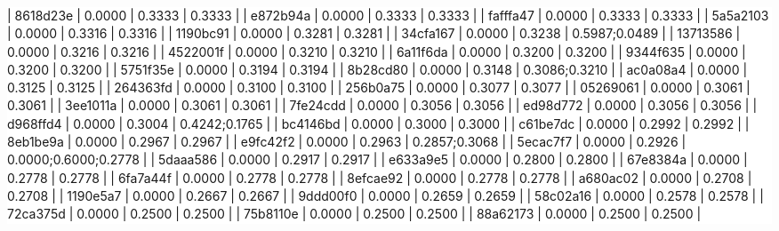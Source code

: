 | 8618d23e | 0.0000 | 0.3333 | 0.3333 |
| e872b94a | 0.0000 | 0.3333 | 0.3333 |
| fafffa47 | 0.0000 | 0.3333 | 0.3333 |
| 5a5a2103 | 0.0000 | 0.3316 | 0.3316 |
| 1190bc91 | 0.0000 | 0.3281 | 0.3281 |
| 34cfa167 | 0.0000 | 0.3238 | 0.5987;0.0489 |
| 13713586 | 0.0000 | 0.3216 | 0.3216 |
| 4522001f | 0.0000 | 0.3210 | 0.3210 |
| 6a11f6da | 0.0000 | 0.3200 | 0.3200 |
| 9344f635 | 0.0000 | 0.3200 | 0.3200 |
| 5751f35e | 0.0000 | 0.3194 | 0.3194 |
| 8b28cd80 | 0.0000 | 0.3148 | 0.3086;0.3210 |
| ac0a08a4 | 0.0000 | 0.3125 | 0.3125 |
| 264363fd | 0.0000 | 0.3100 | 0.3100 |
| 256b0a75 | 0.0000 | 0.3077 | 0.3077 |
| 05269061 | 0.0000 | 0.3061 | 0.3061 |
| 3ee1011a | 0.0000 | 0.3061 | 0.3061 |
| 7fe24cdd | 0.0000 | 0.3056 | 0.3056 |
| ed98d772 | 0.0000 | 0.3056 | 0.3056 |
| d968ffd4 | 0.0000 | 0.3004 | 0.4242;0.1765 |
| bc4146bd | 0.0000 | 0.3000 | 0.3000 |
| c61be7dc | 0.0000 | 0.2992 | 0.2992 |
| 8eb1be9a | 0.0000 | 0.2967 | 0.2967 |
| e9fc42f2 | 0.0000 | 0.2963 | 0.2857;0.3068 |
| 5ecac7f7 | 0.0000 | 0.2926 | 0.0000;0.6000;0.2778 |
| 5daaa586 | 0.0000 | 0.2917 | 0.2917 |
| e633a9e5 | 0.0000 | 0.2800 | 0.2800 |
| 67e8384a | 0.0000 | 0.2778 | 0.2778 |
| 6fa7a44f | 0.0000 | 0.2778 | 0.2778 |
| 8efcae92 | 0.0000 | 0.2778 | 0.2778 |
| a680ac02 | 0.0000 | 0.2708 | 0.2708 |
| 1190e5a7 | 0.0000 | 0.2667 | 0.2667 |
| 9ddd00f0 | 0.0000 | 0.2659 | 0.2659 |
| 58c02a16 | 0.0000 | 0.2578 | 0.2578 |
| 72ca375d | 0.0000 | 0.2500 | 0.2500 |
| 75b8110e | 0.0000 | 0.2500 | 0.2500 |
| 88a62173 | 0.0000 | 0.2500 | 0.2500 |